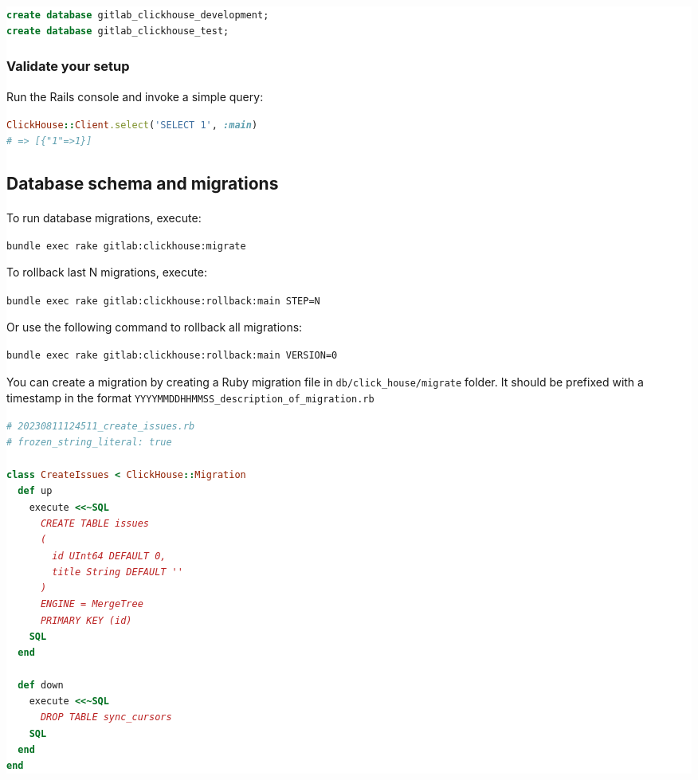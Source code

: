    ```sql
   create database gitlab_clickhouse_development;
   create database gitlab_clickhouse_test;
   ```

### Validate your setup

Run the Rails console and invoke a simple query:

```ruby
ClickHouse::Client.select('SELECT 1', :main)
# => [{"1"=>1}]
```

## Database schema and migrations

To run database migrations, execute:

```shell
bundle exec rake gitlab:clickhouse:migrate
```

To rollback last N migrations, execute:

```shell
bundle exec rake gitlab:clickhouse:rollback:main STEP=N
```

Or use the following command to rollback all migrations:

```shell
bundle exec rake gitlab:clickhouse:rollback:main VERSION=0
```

You can create a migration by creating a Ruby migration file in `db/click_house/migrate` folder. It should be prefixed with a timestamp in the format `YYYYMMDDHHMMSS_description_of_migration.rb`

```ruby
# 20230811124511_create_issues.rb
# frozen_string_literal: true

class CreateIssues < ClickHouse::Migration
  def up
    execute <<~SQL
      CREATE TABLE issues
      (
        id UInt64 DEFAULT 0,
        title String DEFAULT ''
      )
      ENGINE = MergeTree
      PRIMARY KEY (id)
    SQL
  end

  def down
    execute <<~SQL
      DROP TABLE sync_cursors
    SQL
  end
end
```

